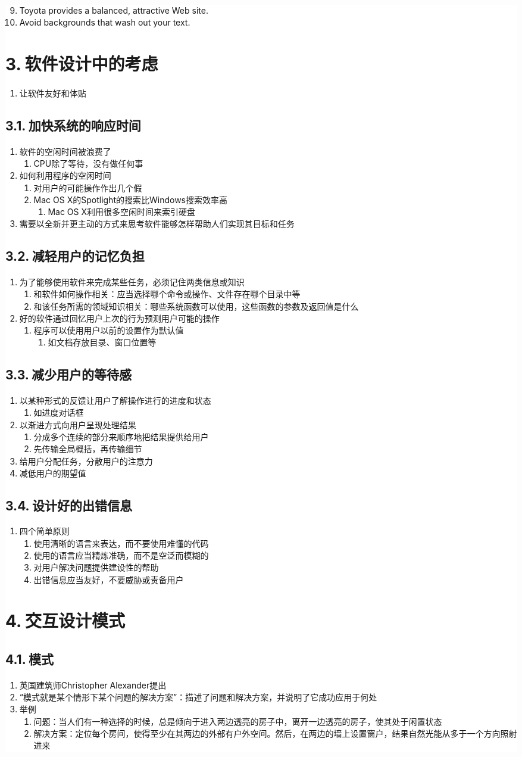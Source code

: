 9. Toyota provides a balanced, attractive Web site.
10. Avoid backgrounds that wash out your text.

# 3. 软件设计中的考虑
1. 让软件友好和体贴

## 3.1. 加快系统的响应时间
1. 软件的空闲时间被浪费了
   1. CPU除了等待，没有做任何事
2. 如何利用程序的空闲时间
   1. 对用户的可能操作作出几个假
   2. Mac OS X的Spotlight的搜索比Windows搜索效率高
      1. Mac OS X利用很多空闲时间来索引硬盘
3. 需要以全新并更主动的方式来思考软件能够怎样帮助人们实现其目标和任务

## 3.2. 减轻用户的记忆负担
1. 为了能够使用软件来完成某些任务，必须记住两类信息或知识
   1. 和软件如何操作相关：应当选择哪个命令或操作、文件存在哪个目录中等
   2. 和该任务所需的领域知识相关：哪些系统函数可以使用，这些函数的参数及返回值是什么
2. 好的软件通过回忆用户上次的行为预测用户可能的操作
   1. 程序可以使用用户以前的设置作为默认值
      1. 如文档存放目录、窗口位置等

## 3.3. 减少用户的等待感
1. 以某种形式的反馈让用户了解操作进行的进度和状态
   1. 如进度对话框
2. 以渐进方式向用户呈现处理结果
   1. 分成多个连续的部分来顺序地把结果提供给用户
   2. 先传输全局概括，再传输细节
3. 给用户分配任务，分散用户的注意力
4. 减低用户的期望值

## 3.4. 设计好的出错信息
1. 四个简单原则
   1. 使用清晰的语言来表达，而不要使用难懂的代码
   2. 使用的语言应当精炼准确，而不是空泛而模糊的
   3. 对用户解决问题提供建设性的帮助
   4. 出错信息应当友好，不要威胁或责备用户

# 4. 交互设计模式

## 4.1. 模式
1. 英国建筑师Christopher Alexander提出
2. “模式就是某个情形下某个问题的解决方案”：描述了问题和解决方案，并说明了它成功应用于何处
3. 举例
   1. 问题：当人们有一种选择的时候，总是倾向于进入两边透亮的房子中，离开一边透亮的房子，使其处于闲置状态
   2. 解决方案：定位每个房间，使得至少在其两边的外部有户外空间。然后，在两边的墙上设置窗户，结果自然光能从多于一个方向照射进来
